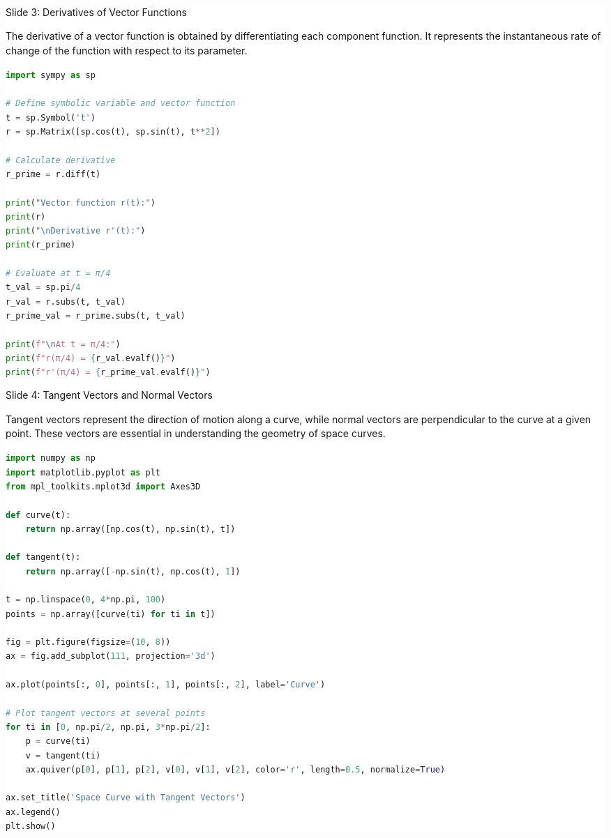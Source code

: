 Slide 3: Derivatives of Vector Functions

The derivative of a vector function is obtained by differentiating each component function. It represents the instantaneous rate of change of the function with respect to its parameter.

```python
import sympy as sp

# Define symbolic variable and vector function
t = sp.Symbol('t')
r = sp.Matrix([sp.cos(t), sp.sin(t), t**2])

# Calculate derivative
r_prime = r.diff(t)

print("Vector function r(t):")
print(r)
print("\nDerivative r'(t):")
print(r_prime)

# Evaluate at t = π/4
t_val = sp.pi/4
r_val = r.subs(t, t_val)
r_prime_val = r_prime.subs(t, t_val)

print(f"\nAt t = π/4:")
print(f"r(π/4) = {r_val.evalf()}")
print(f"r'(π/4) = {r_prime_val.evalf()}")
```

Slide 4: Tangent Vectors and Normal Vectors

Tangent vectors represent the direction of motion along a curve, while normal vectors are perpendicular to the curve at a given point. These vectors are essential in understanding the geometry of space curves.

```python
import numpy as np
import matplotlib.pyplot as plt
from mpl_toolkits.mplot3d import Axes3D

def curve(t):
    return np.array([np.cos(t), np.sin(t), t])

def tangent(t):
    return np.array([-np.sin(t), np.cos(t), 1])

t = np.linspace(0, 4*np.pi, 100)
points = np.array([curve(ti) for ti in t])

fig = plt.figure(figsize=(10, 8))
ax = fig.add_subplot(111, projection='3d')

ax.plot(points[:, 0], points[:, 1], points[:, 2], label='Curve')

# Plot tangent vectors at several points
for ti in [0, np.pi/2, np.pi, 3*np.pi/2]:
    p = curve(ti)
    v = tangent(ti)
    ax.quiver(p[0], p[1], p[2], v[0], v[1], v[2], color='r', length=0.5, normalize=True)

ax.set_title('Space Curve with Tangent Vectors')
ax.legend()
plt.show()
```
